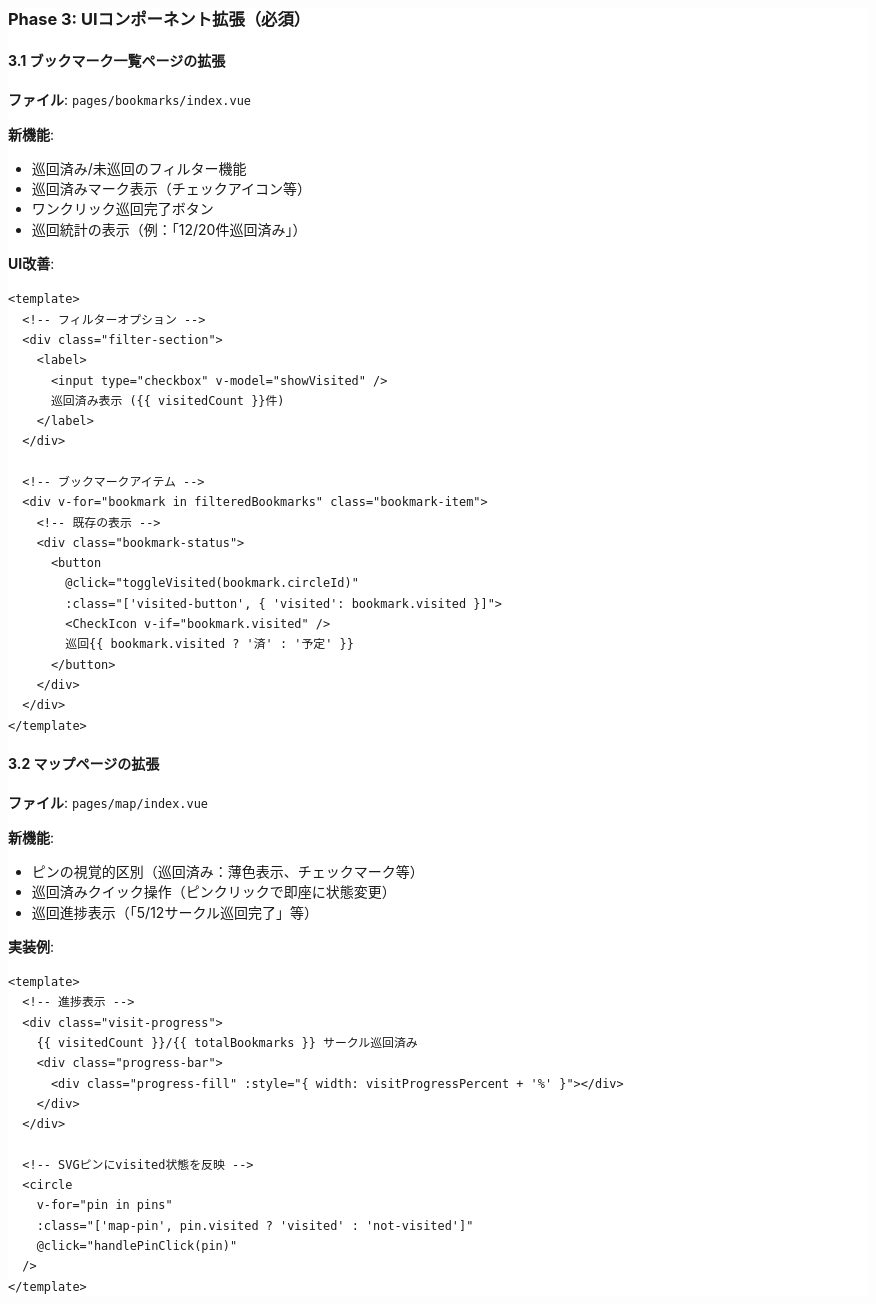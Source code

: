 ### Phase 3: UIコンポーネント拡張（必須）

#### 3.1 ブックマーク一覧ページの拡張
**ファイル**: `pages/bookmarks/index.vue`

**新機能**:
- 巡回済み/未巡回のフィルター機能
- 巡回済みマーク表示（チェックアイコン等）
- ワンクリック巡回完了ボタン
- 巡回統計の表示（例：「12/20件巡回済み」）

**UI改善**:
```vue
<template>
  <!-- フィルターオプション -->
  <div class="filter-section">
    <label>
      <input type="checkbox" v-model="showVisited" />
      巡回済み表示 ({{ visitedCount }}件)
    </label>
  </div>

  <!-- ブックマークアイテム -->
  <div v-for="bookmark in filteredBookmarks" class="bookmark-item">
    <!-- 既存の表示 -->
    <div class="bookmark-status">
      <button
        @click="toggleVisited(bookmark.circleId)"
        :class="['visited-button', { 'visited': bookmark.visited }]">
        <CheckIcon v-if="bookmark.visited" />
        巡回{{ bookmark.visited ? '済' : '予定' }}
      </button>
    </div>
  </div>
</template>
```

#### 3.2 マップページの拡張
**ファイル**: `pages/map/index.vue`

**新機能**:
- ピンの視覚的区別（巡回済み：薄色表示、チェックマーク等）
- 巡回済みクイック操作（ピンクリックで即座に状態変更）
- 巡回進捗表示（「5/12サークル巡回完了」等）

**実装例**:
```vue
<template>
  <!-- 進捗表示 -->
  <div class="visit-progress">
    {{ visitedCount }}/{{ totalBookmarks }} サークル巡回済み
    <div class="progress-bar">
      <div class="progress-fill" :style="{ width: visitProgressPercent + '%' }"></div>
    </div>
  </div>

  <!-- SVGピンにvisited状態を反映 -->
  <circle
    v-for="pin in pins"
    :class="['map-pin', pin.visited ? 'visited' : 'not-visited']"
    @click="handlePinClick(pin)"
  />
</template>
```
